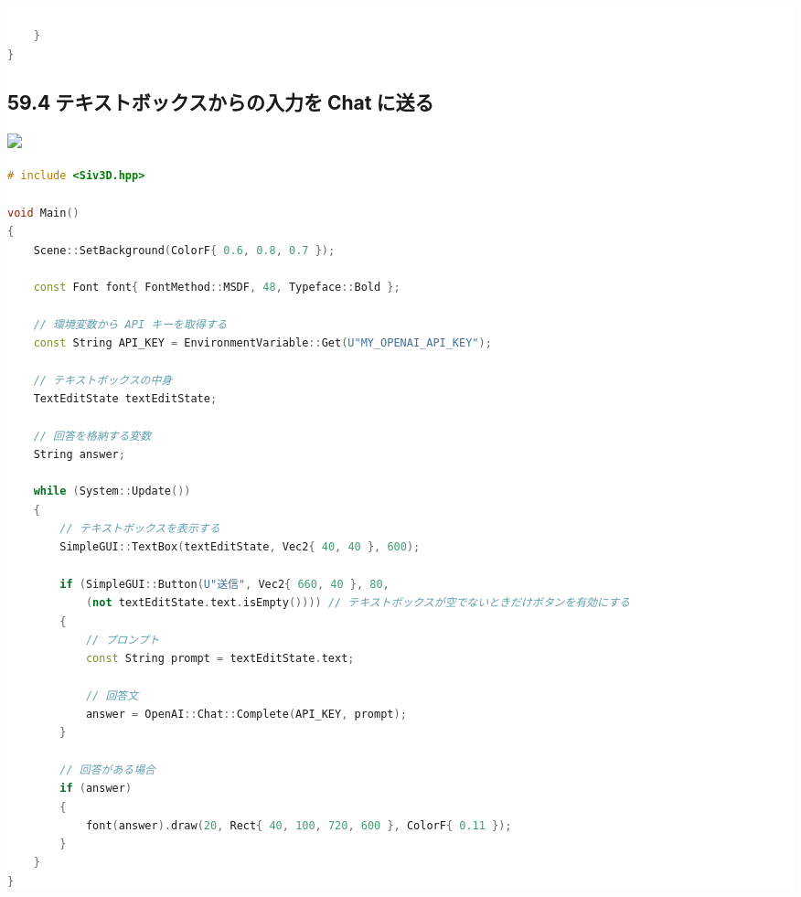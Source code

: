 ```cpp

	}
}
```


## 59.4 テキストボックスからの入力を Chat に送る
![](https://raw.githubusercontent.com/Siv3D/siv3d.site.resource/main/v7/tutorial3/openai/t2.png)


```cpp
# include <Siv3D.hpp>

void Main()
{
	Scene::SetBackground(ColorF{ 0.6, 0.8, 0.7 });

	const Font font{ FontMethod::MSDF, 48, Typeface::Bold };

	// 環境変数から API キーを取得する
	const String API_KEY = EnvironmentVariable::Get(U"MY_OPENAI_API_KEY");

	// テキストボックスの中身
	TextEditState textEditState;

	// 回答を格納する変数
	String answer;

	while (System::Update())
	{
		// テキストボックスを表示する
		SimpleGUI::TextBox(textEditState, Vec2{ 40, 40 }, 600);

		if (SimpleGUI::Button(U"送信", Vec2{ 660, 40 }, 80,
			(not textEditState.text.isEmpty()))) // テキストボックスが空でないときだけボタンを有効にする
		{
			// プロンプト
			const String prompt = textEditState.text;

			// 回答文
			answer = OpenAI::Chat::Complete(API_KEY, prompt);
		}

		// 回答がある場合
		if (answer)
		{
			font(answer).draw(20, Rect{ 40, 100, 720, 600 }, ColorF{ 0.11 });
		}
	}
}
```

